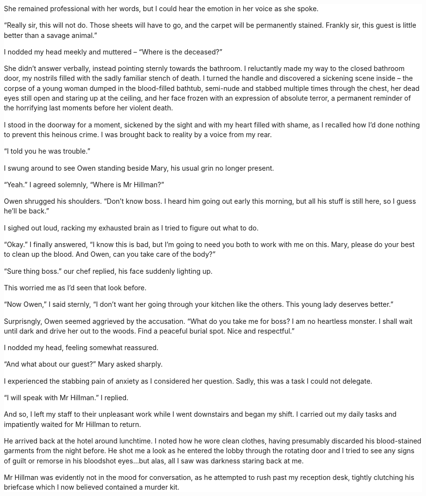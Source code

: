 She remained professional with her words, but I could hear the emotion in her voice as she spoke.
  
“Really sir, this will not do. Those sheets will have to go, and the carpet will be permanently stained. Frankly sir, this guest is little better than a savage animal.”
  
I nodded my head meekly and muttered – “Where is the deceased?”
  
She didn’t answer verbally, instead pointing sternly towards the bathroom. I reluctantly made my way to the closed bathroom door, my nostrils filled with the sadly familiar stench of death. I turned the handle and discovered a sickening scene inside – the corpse of a young woman dumped in the blood-filled bathtub, semi-nude and stabbed multiple times through the chest, her dead eyes still open and staring up at the ceiling, and her face frozen with an expression of absolute terror, a permanent reminder of the horrifying last moments before her violent death.
  
I stood in the doorway for a moment, sickened by the sight and with my heart filled with shame, as I recalled how I’d done nothing to prevent this heinous crime. I was brought back to reality by a voice from my rear.
  
“I told you he was trouble.”
  
I swung around to see Owen standing beside Mary, his usual grin no longer present.
  
“Yeah.” I agreed solemnly, “Where is Mr Hillman?”
  
Owen shrugged his shoulders. “Don’t know boss. I heard him going out early this morning, but all his stuff is still here, so I guess he’ll be back.”
  
I sighed out loud, racking my exhausted brain as I tried to figure out what to do.
  
“Okay.” I finally answered, “I know this is bad, but I’m going to need you both to work with me on this. Mary, please do your best to clean up the blood. And Owen, can you take care of the body?”
  
“Sure thing boss.” our chef replied, his face suddenly lighting up.
  
This worried me as I’d seen that look before.
  
“Now Owen,” I said sternly, “I don’t want her going through your kitchen like the others. This young lady deserves better.”
  
Surprisngly, Owen seemed aggrieved by the accusation. “What do you take me for boss? I am no heartless monster. I shall wait until dark and drive her out to the woods. Find a peaceful burial spot. Nice and respectful.”
  
I nodded my head, feeling somewhat reassured. 
  
“And what about our guest?” Mary asked sharply.
  
I experienced the stabbing pain of anxiety as I considered her question. Sadly, this was a task I could not delegate.
  
“I will speak with Mr Hillman.” I replied.
  
And so, I left my staff to their unpleasant work while I went downstairs and began my shift. I carried out my daily tasks and impatiently waited for Mr Hillman to return. 
  
He arrived back at the hotel around lunchtime. I noted how he wore clean clothes, having presumably discarded his blood-stained garments from the night before. He shot me a look as he entered the lobby through the rotating door and I tried to see any signs of guilt or remorse in his bloodshot eyes…but alas, all I saw was darkness staring back at me.
  
Mr Hillman was evidently not in the mood for conversation, as he attempted to rush past my reception desk, tightly clutching his briefcase which I now believed contained a murder kit.
  